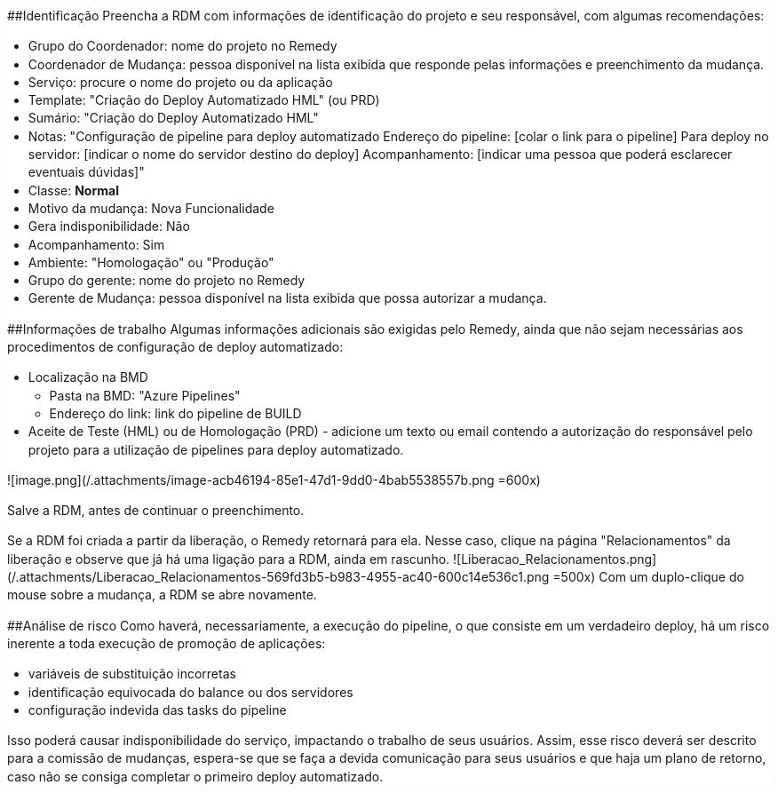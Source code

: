 ##Identificação
Preencha a RDM com informações de identificação do projeto e seu responsável, com algumas recomendações:
- Grupo do Coordenador: nome do projeto no Remedy
- Coordenador de Mudança: pessoa disponível na lista exibida que responde pelas informações e preenchimento da mudança.
- Serviço: procure o nome do projeto ou da aplicação
- Template: "Criação do Deploy Automatizado HML" (ou PRD)
- Sumário: "Criação do Deploy Automatizado HML"
- Notas: 
"Configuração de pipeline para deploy automatizado
Endereço do pipeline: [colar o link para o pipeline]
Para deploy no servidor: [indicar o nome do servidor destino do deploy]
Acompanhamento: [indicar uma pessoa que poderá esclarecer eventuais dúvidas]"
- Classe: **Normal**
- Motivo da mudança: Nova Funcionalidade
- Gera indisponibilidade: Não
- Acompanhamento: Sim
- Ambiente: "Homologação" ou "Produção"
- Grupo do gerente: nome do projeto no Remedy
- Gerente de Mudança: pessoa disponível na lista exibida que possa autorizar a mudança.

##Informações de trabalho
Algumas informações adicionais são exigidas pelo Remedy, ainda que não sejam necessárias aos procedimentos de configuração de deploy automatizado:
- Localização na BMD 
  - Pasta na BMD: "Azure Pipelines"
  - Endereço do link: link do pipeline de BUILD
- Aceite de Teste (HML) ou de Homologação (PRD) - adicione um texto ou email contendo a autorização do responsável pelo projeto para a utilização de pipelines para deploy automatizado.

![image.png](/.attachments/image-acb46194-85e1-47d1-9dd0-4bab5538557b.png =600x)

Salve a RDM, antes de continuar o preenchimento.

Se a RDM foi criada a partir da liberação, o Remedy retornará para ela.
Nesse caso, clique na página "Relacionamentos" da liberação e observe que já há uma ligação para a RDM, ainda em rascunho.
![Liberacao_Relacionamentos.png](/.attachments/Liberacao_Relacionamentos-569fd3b5-b983-4955-ac40-600c14e536c1.png =500x)
Com um duplo-clique do mouse sobre a mudança, a RDM se abre novamente.

##Análise de risco
Como haverá, necessariamente, a execução do pipeline, o que consiste em um verdadeiro deploy, há um risco inerente a toda execução de promoção de aplicações:
- variáveis de substituição incorretas
- identificação equivocada do balance ou dos servidores
- configuração indevida das tasks do pipeline

Isso poderá causar indisponibilidade do serviço, impactando o trabalho de seus usuários.
Assim, esse risco deverá ser descrito para a comissão de mudanças, espera-se que se faça a devida comunicação para seus usuários e que haja um plano de retorno, caso não se consiga completar o primeiro deploy automatizado.
